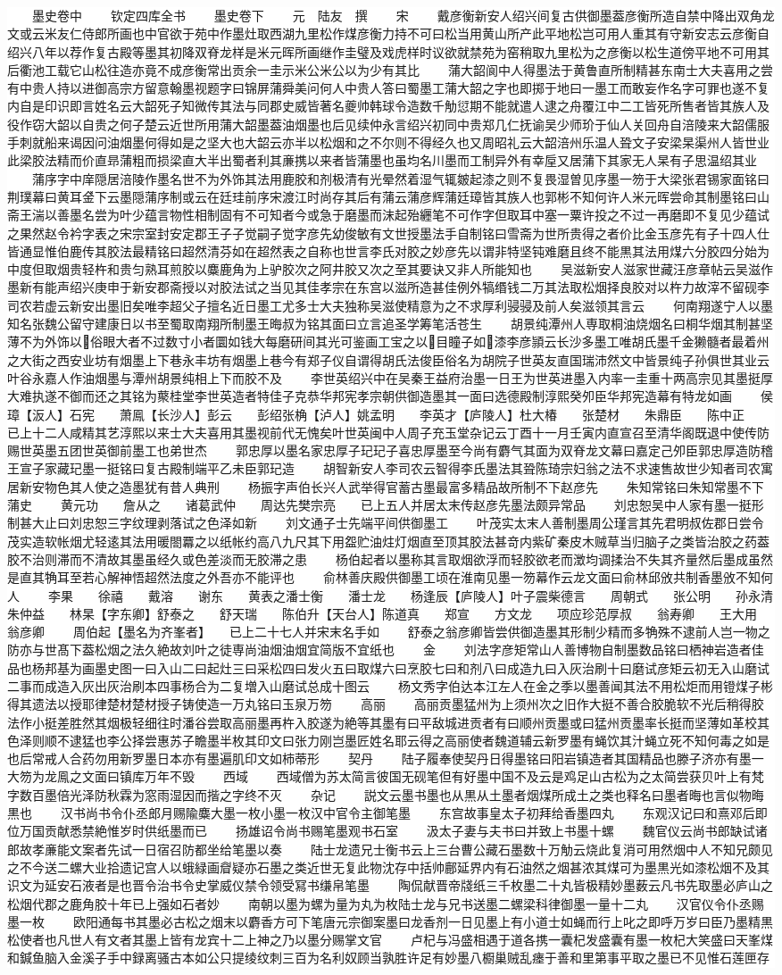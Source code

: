 　　墨史卷中
　　钦定四库全书
　　墨史卷下
　　元　陆友　撰
　　宋
　　戴彦衡新安人绍兴间复古供御墨葢彦衡所造自禁中降出双角龙文或云米友仁侍郎所画也中官欲于苑中作墨灶取西湖九里松作煤彦衡力持不可曰松当用黄山所产此平地松岂可用人重其有守新安志云彦衡自绍兴八年以荐作复古殿等墨其初降双脊龙样是米元晖所画继作圭璧及戏虎样时议欲就禁苑为窑稍取九里松为之彦衡以松生道傍平地不可用其后衢池工载它山松往造亦竟不成彦衡常出贡余一圭示米公米公以为少有其比
　　蒲大韶阆中人得墨法于黄鲁直所制精甚东南士大夫喜用之尝有中贵人持以进御高宗方留意翰墨视题字曰锦屏蒲舜美问何人中贵人答曰蜀墨工蒲大韶之字也即掷于地曰一墨工而敢妄作名字可罪也遂不复内自是印识即言姓名云大韶死子知微传其法与同郡史威皆著名夔帅韩球令造数千觔愆期不能就遣人逮之舟覆江中二工皆死所售者皆其族人及役作窃大韶以自贵之何子楚云近世所用蒲大韶墨葢油烟墨也后见续仲永言绍兴初同中贵郑几仁抚谕吴少师玠于仙人关回舟自涪陵来大韶儒服手刺就船来谒因问油烟墨何得如是之坚大也大韶云亦半以松烟和之不尔则不得经久也又周昭礼云大韶涪州乐温人聓文子安梁杲渠州人皆世业此梁胶法精而价直昻蒲粗而损梁直大半出蜀者利其亷携以来者皆蒲墨也虽均名川墨而工制异外有幸垕又居蒲下其家无人杲有子思温绍其业
　　蒲序字中庠隠居涪陵作墨名世不为外饰其法用鹿胶和剂极清有光晕然着湿气辄皴起漆之则不复畏湿曽见序墨一笏于大梁张君锡家面铭曰荆璞幕曰黄耳金下云墨隠蒲序制或云在廷珪前序宋渡江时尚存其后有蒲云蒲彦辉蒲廷璋皆其族人也郭彬不知何许人米元晖尝命其制墨铭曰山斋王湍以善墨名尝为叶少蕴言物性相制固有不可知者今或急于磨墨而沫起殆纒笔不可作字但取耳中塞一粟许投之不过一再磨即不复见少蕴试之果然赵令衿字表之宋宗室封安定郡王子子觉嗣子觉字彦先幼俊敏有文世授墨法手自制铭曰雪斋为世所贵得之者价比金玉彦先有子十四人仕皆通显惟伯鹿传其胶法最精铭曰超然清芬如在超然表之自称也世言李氏对胶之妙彦先以谓非特坚钝难磨且终不能黒其法用煤六分胶四分始为中度但取烟贵轻杵和贵匀熟耳煎胶以麋鹿角为上驴胶次之阿井胶又次之至其要诀又非人所能知也
　　吴滋新安人滋家世藏汪彦章帖云吴滋作墨新有能声绍兴庚申于新安郡斋授以对胶法试之当见其佳孝宗在东宫以滋所造甚佳例外犒缗钱二万其法取松烟择良胶对以杵力故滓不留砚李司农若虚云新安出墨旧矣唯李超父子擅名近日墨工尤多士大夫独称吴滋使精意为之不求厚利骎骎及前人矣滋领其言云
　　何南翔遂宁人以墨知名张魏公留守建康日以书至蜀取南翔所制墨王晦叔为铭其面曰立言追圣学筹笔活苍生
　　胡景纯潭州人専取桐油烧烟名曰桐华烟其制甚坚薄不为外饰以俗眼大者不过数寸小者圜如钱大每磨研间其光可鉴画工宝之以目瞳子如漆李彦頴云长沙多墨工唯胡氏墨千金獭髓者最着州之大街之西安业坊有烟墨上下巷永丰坊有烟墨上巷今有郑子仪自谓得胡氏法俊臣俗名为胡院子世英友直国瑞沛然文中皆景纯子孙俱世其业云叶谷永嘉人作油烟墨与潭州胡景纯相上下而胶不及
　　李世英绍兴中在吴秦王益府治墨一日王为世英进墨入内率一圭重十两高宗见其墨挺厚大难执遂不御而还之其铭为藂桂堂李世英造者特佳子克恭华邦宪孝宗朝供御造墨其一面曰选德殿制淳熙癸夘臣华邦宪造幕有特龙如画
　　侯璋【汳人】石宪　　萧鳯【长沙人】彭云　　彭绍张桷【泸人】姚孟明　　李英才【庐陵人】杜大椿　　张楚材　　朱鼎臣　　陈中正　　已上十二人咸精其艺淳熙以来士大夫喜用其墨视前代无愧矣叶世英闽中人周子充玉堂杂记云丁酉十一月壬寅内直宣召至清华阁既退中使传防赐世英墨五团世英御前墨工也弟世杰
　　郭忠厚以墨名家忠厚子玘玘子喜忠厚墨至今尚有麝气其面为双脊龙文幕曰嘉定己夘臣郭忠厚造防稽王宣子家藏玘墨一挺铭曰复古殿制端平乙未臣郭玘造
　　胡智新安人李司农云智得李氏墨法其聓陈琦宗妇翁之法不求速售故世少知者司农寓居新安物色其人使之造墨犹有昔人典刑
　　杨振字声伯长兴人武举得官蓄古墨最富多精品故所制不下赵彦先
　　朱知常铭曰朱知常墨不下蒲史
　　黄元功　　詹从之　　诸葛武仲　　周达先樊宗亮　　已上五人并居太末传赵彦先墨法颇异常品
　　刘忠恕吴中人家有墨一挺形制甚大止曰刘忠恕三字纹理剥落试之色泽如新
　　刘文通子士先端平间供御墨工
　　叶茂实太末人善制墨周公瑾言其先君明叔佐郡日尝令茂实造软帐烟尤轻逺其法用暖閤羃之以纸帐约高八九尺其下用盌贮油炷灯烟直至顶其胶法甚竒内紫矿秦皮木贼草当归脑子之类皆治胶之药葢胶不治则滞而不清故其墨虽经久或色差淡而无胶滞之患
　　杨伯起者以墨称其言取烟欲浮而轻胶欲老而澂均调揉治不失其齐量然后墨成虽然是直其觕耳至若心解神悟超然法度之外吾亦不能评也
　　俞林善庆殿供御墨工顷在淮南见墨一笏幕作云龙文面曰俞林邱攽共制香墨攽不知何人
　　李果　　徐禧　　戴溶　　谢东　　黄表之潘士衡　　潘士龙　　杨逢辰【庐陵人】叶子震柴德言　　周朝式　　张公明　　孙永清　　朱仲益　　林杲【字东卿】舒泰之　　舒天瑞　　陈伯升【天台人】陈道真　　郑宣　　方文龙　　项应珍范厚叔　　翁寿卿　　王大用　　翁彦卿
　　周伯起【墨名为齐峯者】　　已上二十七人并宋末名手如
　　舒泰之翁彦卿皆尝供御造墨其形制少精而多觕殊不逮前人岂一物之防亦与世髙下葢松烟之法久絶故刘叶之徒専尚油烟油烟宜简版不宜纸也
　　金
　　刘法字彦矩常山人善博物自制墨数品铭曰栖神岩造者佳品也杨邦基为画墨史图一曰入山二曰起灶三曰采松四曰发火五曰取煤六曰烹胶七曰和剂八曰成造九曰入灰治刷十曰磨试彦矩云初无入山磨试二事而成造入灰出灰治刷本四事杨合为二复増入山磨试总成十图云
　　杨文秀字伯达本江左人在金之季以墨善闻其法不用松炬而用镫煤子彬得其遗法以授耶律楚材楚材授子铸使造一万丸铭曰玉泉万笏
　　高丽
　　高丽贡墨猛州为上须州次之旧作大挺不善合胶脆软不光后稍得胶法作小挺差胜然其烟极轻细往时潘谷尝取高丽墨再杵入胶遂为絶等其墨有曰平敌城进贡者有曰顺州贡墨或曰猛州贡墨率长挺而坚薄如革校其色泽则顺不逮猛也李公择尝惠苏子瞻墨半枚其印文曰张力刚岂墨匠姓名耶云得之高丽使者魏道辅云新罗墨有蝇饮其汁蝇立死不知何毒之如是也后常戒人合药勿用新罗墨日本亦有墨遍肌印文如柿蒂形
　　契丹
　　陆子履奉使契丹日得墨铭曰阳岩镇造者其国精品也滕子济亦有墨一大笏为龙鳯之文面曰镇库万年不毁
　　西域
　　西域僧为苏太简言彼国无砚笔但有好墨中国不及云是鸡足山古松为之太简尝获贝叶上有梵字数百墨倍光泽防秋霖为窓雨湿因而揩之字终不灭
　　杂记
　　説文云墨书墨也从黒从土墨者烟煤所成土之类也释名曰墨者晦也言似物晦黒也
　　汉书尚书令仆丞郎月赐隃麋大墨一枚小墨一枚汉中官令主御笔墨
　　东宫故事皇太子初拜给香墨四丸
　　东观汉记曰和熹邓后即位万国贡献悉禁絶惟岁时供纸墨而已
　　扬雄诏令尚书赐笔墨观书石室
　　汲太子妻与夫书曰并致上书墨十螺
　　魏官仪云尚书郎缺试诸郎故孝亷能文案者先试一日宿召防都坐给笔墨以奏
　　陆士龙遗兄士衡书云上三台曹公藏石墨数十万觔云烧此复消可用然烟中人不知兄颇见之不今送二螺大业拾遗记宫人以蛾緑画睂疑亦石墨之类近世无复此物沈存中括帅鄜延界内有石油然之烟甚浓其煤可为墨黒光如漆松烟不及其识文为延安石液者是也晋令治书令史掌威仪禁令领受冩书缣帛笔墨
　　陶侃献晋帝牋纸三千枚墨二十丸皆极精妙墨薮云凡书先取墨必庐山之松烟代郡之鹿角胶十年已上强如石者妙
　　南朝以墨为螺为量为丸为枚陆士龙与兄书送墨二螺梁科律御墨一量十二丸
　　汉官仪令仆丞赐墨一枚
　　欧阳通每书其墨必古松之烟末以麝香方可下笔唐元宗御案墨曰龙香剂一日见墨上有小道士如蝇而行上叱之即呼万岁曰臣乃墨精黒松使者也凡世人有文者其墨上皆有龙宾十二上神之乃以墨分赐掌文官
　　卢杞与冯盛相遇于道各携一囊杞发盛囊有墨一枚杞大笑盛曰天峯煤和鍼鱼脑入金溪子手中録离骚古本如公只提绫纹刺三百为名利奴顾当孰胜许足有妙墨八櫉巢贼乱瘗于善和里第事平取之墨已不见惟石莲匣存
